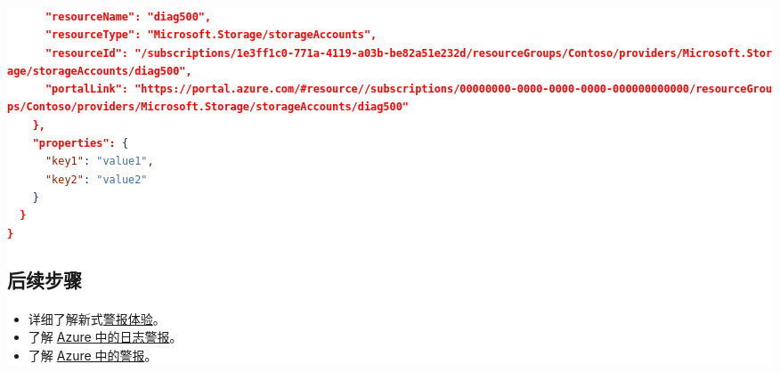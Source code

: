 ```json
      "resourceName": "diag500",
      "resourceType": "Microsoft.Storage/storageAccounts",
      "resourceId": "/subscriptions/1e3ff1c0-771a-4119-a03b-be82a51e232d/resourceGroups/Contoso/providers/Microsoft.Storage/storageAccounts/diag500",
      "portalLink": "https://portal.azure.com/#resource//subscriptions/00000000-0000-0000-0000-000000000000/resourceGroups/Contoso/providers/Microsoft.Storage/storageAccounts/diag500"
    },
    "properties": {
      "key1": "value1",
      "key2": "value2"
    }
  }
}
```

## <a name="next-steps"></a>后续步骤

* 详细了解新式[警报体验](./alerts-overview.md)。
* 了解 [Azure 中的日志警报](./alerts-unified-log.md)。
* 了解 [Azure 中的警报](./alerts-overview.md)。
